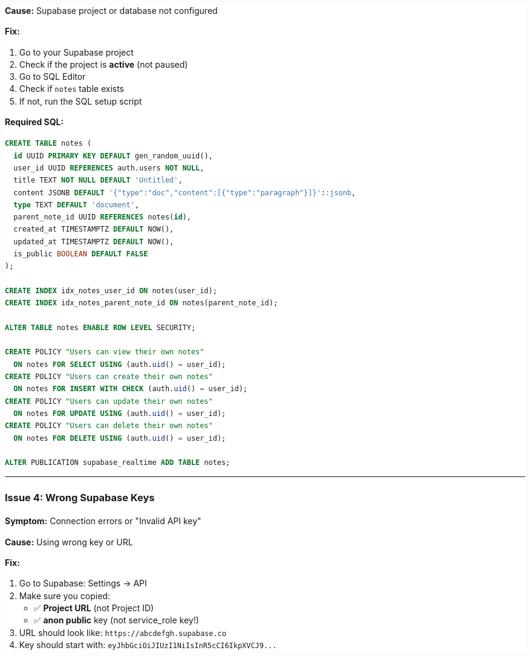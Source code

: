 **Cause:** Supabase project or database not configured

**Fix:**
1. Go to your Supabase project
2. Check if the project is **active** (not paused)
3. Go to SQL Editor
4. Check if `notes` table exists
5. If not, run the SQL setup script

**Required SQL:**
```sql
CREATE TABLE notes (
  id UUID PRIMARY KEY DEFAULT gen_random_uuid(),
  user_id UUID REFERENCES auth.users NOT NULL,
  title TEXT NOT NULL DEFAULT 'Untitled',
  content JSONB DEFAULT '{"type":"doc","content":[{"type":"paragraph"}]}'::jsonb,
  type TEXT DEFAULT 'document',
  parent_note_id UUID REFERENCES notes(id),
  created_at TIMESTAMPTZ DEFAULT NOW(),
  updated_at TIMESTAMPTZ DEFAULT NOW(),
  is_public BOOLEAN DEFAULT FALSE
);

CREATE INDEX idx_notes_user_id ON notes(user_id);
CREATE INDEX idx_notes_parent_note_id ON notes(parent_note_id);

ALTER TABLE notes ENABLE ROW LEVEL SECURITY;

CREATE POLICY "Users can view their own notes"
  ON notes FOR SELECT USING (auth.uid() = user_id);
CREATE POLICY "Users can create their own notes"
  ON notes FOR INSERT WITH CHECK (auth.uid() = user_id);
CREATE POLICY "Users can update their own notes"
  ON notes FOR UPDATE USING (auth.uid() = user_id);
CREATE POLICY "Users can delete their own notes"
  ON notes FOR DELETE USING (auth.uid() = user_id);

ALTER PUBLICATION supabase_realtime ADD TABLE notes;
```

---

### Issue 4: Wrong Supabase Keys

**Symptom:** Connection errors or "Invalid API key"

**Cause:** Using wrong key or URL

**Fix:**
1. Go to Supabase: Settings → API
2. Make sure you copied:
   - ✅ **Project URL** (not Project ID)
   - ✅ **anon public** key (not service_role key!)
3. URL should look like: `https://abcdefgh.supabase.co`
4. Key should start with: `eyJhbGciOiJIUzI1NiIsInR5cCI6IkpXVCJ9...`
